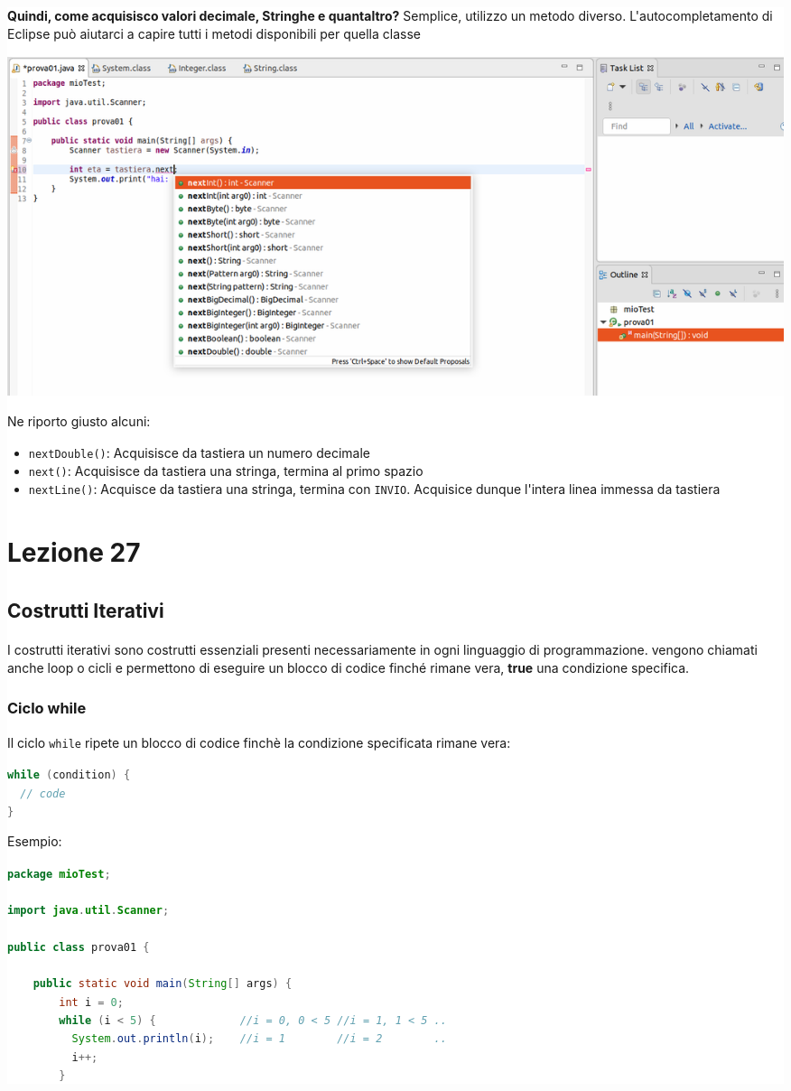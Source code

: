 **Quindi, come acquisisco valori decimale, Stringhe e quantaltro?**
Semplice, utilizzo un metodo diverso. L'autocompletamento di Eclipse può aiutarci a capire tutti i metodi disponibili per quella classe

![](./images/eclipse-java-scanner.png)

Ne riporto giusto alcuni:

- `nextDouble()`: Acquisisce da tastiera un numero decimale
- `next()`: Acquisisce da tastiera una stringa, termina al primo spazio
- `nextLine()`: Acquisce da tastiera una stringa, termina con `INVIO`. Acquisice dunque l'intera linea immessa da tastiera

# Lezione 27

## Costrutti Iterativi

I costrutti iterativi sono costrutti essenziali presenti necessariamente in ogni linguaggio di programmazione. vengono chiamati anche loop o cicli e permettono di eseguire un blocco di codice finché rimane vera, **true** una condizione specifica.

### Ciclo while

Il ciclo `while` ripete un blocco di codice finchè la condizione specificata rimane vera:

```java
while (condition) {
  // code
}
```

Esempio:

```java
package mioTest;

import java.util.Scanner;

public class prova01 {

	public static void main(String[] args) {
		int i = 0;
		while (i < 5) {				//i = 0, 0 < 5 //i = 1, 1 < 5 .. 
		  System.out.println(i);	//i = 1        //i = 2        ..
		  i++;
		}
```